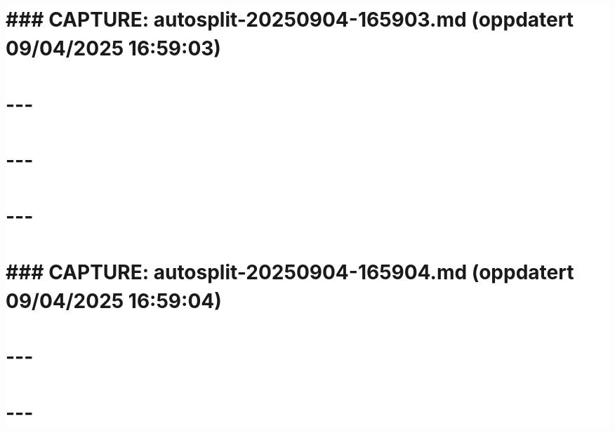 #

#

#

#

#

# \### CAPTURE: autosplit-20250904-165903.md (oppdatert 09/04/2025 16:59:03)

# ---

#

#

# ---

#

#

#

# ---

#

#

#

#

#

# \### CAPTURE: autosplit-20250904-165904.md (oppdatert 09/04/2025 16:59:04)

# ---

#

#

# ---

#

